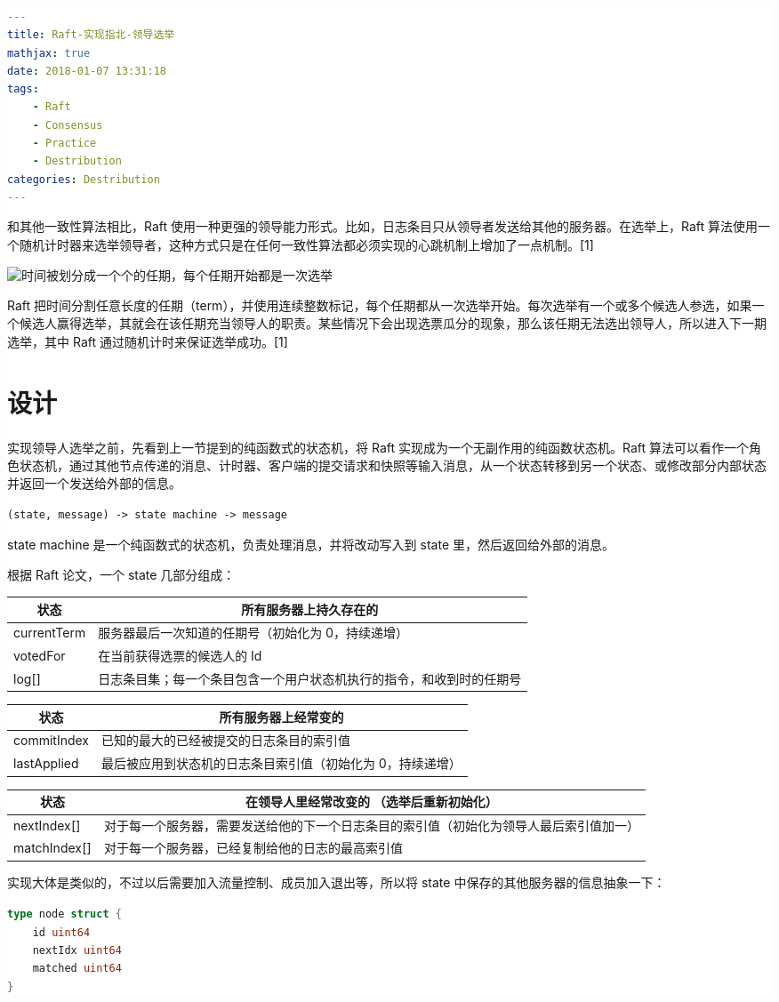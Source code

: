 ```yaml
---
title: Raft-实现指北-领导选举
mathjax: true
date: 2018-01-07 13:31:18
tags: 
    - Raft 
    - Consensus
    - Practice
    - Destribution
categories: Destribution
---
```


和其他一致性算法相比，Raft 使用一种更强的领导能力形式。比如，日志条目只从领导者发送给其他的服务器。在选举上，Raft 算法使用一个随机计时器来选举领导者，这种方式只是在任何一致性算法都必须实现的心跳机制上增加了一点机制。[1]

![时间被划分成一个个的任期，每个任期开始都是一次选举](https://camo.githubusercontent.com/f9b80d45d67996bb9ce63ba6e5d37b6a03150097/68747470733a2f2f646e2d307830312d696f2e71626f782e6d652f726166742d254535253942254245352e706e67)

Raft 把时间分割任意长度的任期（term），并使用连续整数标记，每个任期都从一次选举开始。每次选举有一个或多个候选人参选，如果一个候选人赢得选举，其就会在该任期充当领导人的职责。某些情况下会出现选票瓜分的现象，那么该任期无法选出领导人，所以进入下一期选举，其中 Raft 通过随机计时来保证选举成功。[1]

# 设计

实现领导人选举之前，先看到上一节提到的纯函数式的状态机，将 Raft 实现成为一个无副作用的纯函数状态机。Raft 算法可以看作一个角色状态机，通过其他节点传递的消息、计时器、客户端的提交请求和快照等输入消息，从一个状态转移到另一个状态、或修改部分内部状态并返回一个发送给外部的信息。

```
(state, message) -> state machine -> message
```

state machine 是一个纯函数式的状态机，负责处理消息，并将改动写入到 state 里，然后返回给外部的消息。

根据 Raft 论文，一个 state 几部分组成：

状态 | 所有服务器上持久存在的
--- | --- 
currentTerm | 服务器最后一次知道的任期号（初始化为 0，持续递增）
votedFor | 在当前获得选票的候选人的 Id
log[] | 日志条目集；每一个条目包含一个用户状态机执行的指令，和收到时的任期号

状态 | 所有服务器上经常变的
--- | --- 
commitIndex | 已知的最大的已经被提交的日志条目的索引值
lastApplied | 最后被应用到状态机的日志条目索引值（初始化为 0，持续递增）

状态 | 在领导人里经常改变的 （选举后重新初始化）
--- | --- 
nextIndex[] | 对于每一个服务器，需要发送给他的下一个日志条目的索引值（初始化为领导人最后索引值加一）
matchIndex[] | 对于每一个服务器，已经复制给他的日志的最高索引值

实现大体是类似的，不过以后需要加入流量控制、成员加入退出等，所以将 state 中保存的其他服务器的信息抽象一下：

```go 
type node struct {
    id uint64 
    nextIdx uint64 
    matched uint64
}
```
